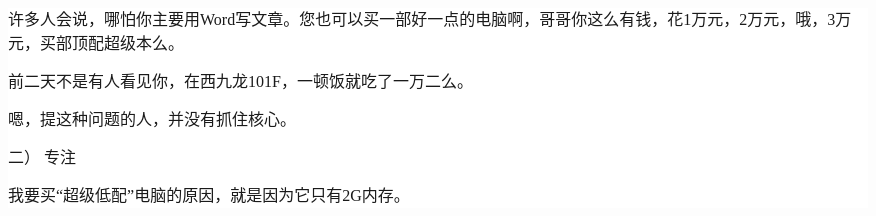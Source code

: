 <span style="font-family:楷体;line-height:150%;font-size:16px;">
</span>
</p>
<p style="line-height:150%;">
<span style="font-family:楷体;line-height:150%;font-size:16px;">
</span>
</p>
<p style="line-height:150%;">
<span style="font-family:楷体;line-height:150%;font-size:16px;">
</span>
</p>
<p style="line-height:150%;">
<span style="font-family:楷体;line-height:150%;font-size:16px;">
          许多人会说，哪怕你主要用Word写文章。您也可以买一部好一点的电脑啊，哥哥你这么有钱，花1万元，2万元，哦，3万元，买部顶配超级本么。
         </span>
</p>
<p style="line-height:150%;">
<span style="font-family:楷体;line-height:150%;font-size:16px;">
</span>
</p>
<p style="line-height:150%;">
<span style="font-family:楷体;line-height:150%;font-size:16px;">
          前二天不是有人看见你，在西九龙101F，一顿饭就吃了一万二么。
         </span>
</p>
<p style="line-height:150%;">
<span style="font-family:楷体;line-height:150%;font-size:16px;">
</span>
</p>
<p style="line-height:150%;">
<span style="font-family:楷体;line-height:150%;font-size:16px;">
          嗯，提这种问题的人，并没有抓住核心。
         </span>
</p>
<p style="line-height:150%;">
<span style="font-family:楷体;line-height:150%;font-size:16px;">
</span>
</p>
<p style="line-height:150%;">
<span style="font-family:楷体;line-height:150%;font-size:16px;">
</span>
</p>
<p style="line-height:150%;">
<span style="font-family:楷体;line-height:150%;font-size:16px;">
</span>
</p>
<p style="line-height:150%;">
<span style="font-family:楷体;font-size:16px;">
          二）
         </span>
<span style="font-family:楷体;line-height:150%;font-size:16px;">
          专注
         </span>
</p>
<p style="line-height:150%;">
<span style="font-family:楷体;line-height:150%;font-size:16px;">
</span>
</p>
<p style="line-height:150%;">
<span style="font-family:楷体;line-height:150%;font-size:16px;">
          我要买“超级低配”电脑的原因，就是因为它只有2G内存。
         </span>
</p>
<p style="line-height:150%;">